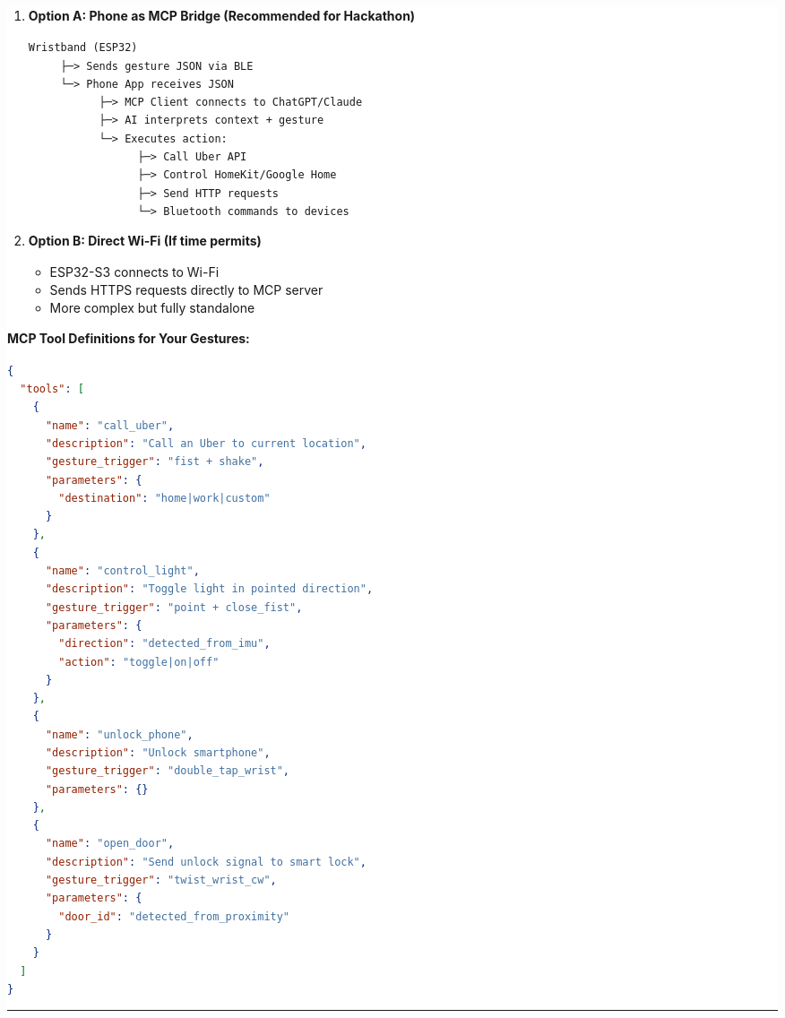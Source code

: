 1. **Option A: Phone as MCP Bridge (Recommended for Hackathon)**
   ```
   Wristband (ESP32)
        ├─> Sends gesture JSON via BLE
        └─> Phone App receives JSON
              ├─> MCP Client connects to ChatGPT/Claude
              ├─> AI interprets context + gesture
              └─> Executes action:
                    ├─> Call Uber API
                    ├─> Control HomeKit/Google Home
                    ├─> Send HTTP requests
                    └─> Bluetooth commands to devices
   ```

2. **Option B: Direct Wi-Fi (If time permits)**
   - ESP32-S3 connects to Wi-Fi
   - Sends HTTPS requests directly to MCP server
   - More complex but fully standalone

**MCP Tool Definitions for Your Gestures:**

```json
{
  "tools": [
    {
      "name": "call_uber",
      "description": "Call an Uber to current location",
      "gesture_trigger": "fist + shake",
      "parameters": {
        "destination": "home|work|custom"
      }
    },
    {
      "name": "control_light",
      "description": "Toggle light in pointed direction",
      "gesture_trigger": "point + close_fist",
      "parameters": {
        "direction": "detected_from_imu",
        "action": "toggle|on|off"
      }
    },
    {
      "name": "unlock_phone",
      "description": "Unlock smartphone",
      "gesture_trigger": "double_tap_wrist",
      "parameters": {}
    },
    {
      "name": "open_door",
      "description": "Send unlock signal to smart lock",
      "gesture_trigger": "twist_wrist_cw",
      "parameters": {
        "door_id": "detected_from_proximity"
      }
    }
  ]
}
```

---